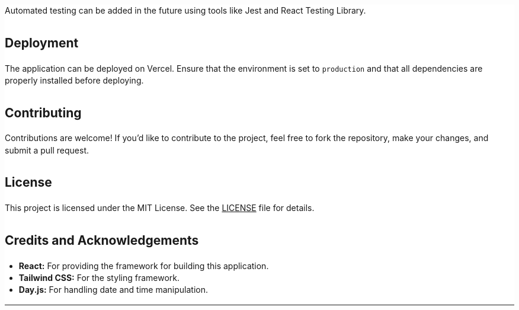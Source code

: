 Automated testing can be added in the future using tools like Jest and React Testing Library.

## Deployment

The application can be deployed on Vercel. Ensure that the environment is set to `production` and that all dependencies are properly installed before deploying.

## Contributing

Contributions are welcome! If you’d like to contribute to the project, feel free to fork the repository, make your changes, and submit a pull request.

## License

This project is licensed under the MIT License. See the [LICENSE](LICENSE) file for details.

## Credits and Acknowledgements

- **React:** For providing the framework for building this application.
- **Tailwind CSS:** For the styling framework.
- **Day.js:** For handling date and time manipulation.

---
